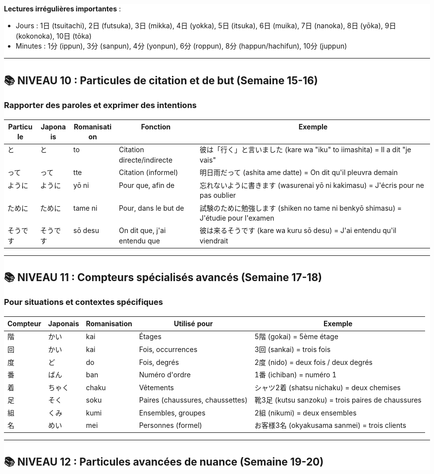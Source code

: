 **Lectures irrégulières importantes** :
- Jours : 1日 (tsuitachi), 2日 (futsuka), 3日 (mikka), 4日 (yokka), 5日 (itsuka), 6日 (muika), 7日 (nanoka), 8日 (yōka), 9日 (kokonoka), 10日 (tōka)
- Minutes : 1分 (ippun), 3分 (sanpun), 4分 (yonpun), 6分 (roppun), 8分 (happun/hachifun), 10分 (juppun)

---

## 📚 NIVEAU 10 : Particules de citation et de but (Semaine 15-16)

### Rapporter des paroles et exprimer des intentions

| Particule | Japonais | Romanisation | Fonction | Exemple |
|-----------|----------|--------------|----------|---------|
| と | と | to | Citation directe/indirecte | 彼は「行く」と言いました (kare wa "iku" to iimashita) = Il a dit "je vais" |
| って | って | tte | Citation (informel) | 明日雨だって (ashita ame datte) = On dit qu'il pleuvra demain |
| ように | ように | yō ni | Pour que, afin de | 忘れないように書きます (wasurenai yō ni kakimasu) = J'écris pour ne pas oublier |
| ために | ために | tame ni | Pour, dans le but de | 試験のために勉強します (shiken no tame ni benkyō shimasu) = J'étudie pour l'examen |
| そうです | そうです | sō desu | On dit que, j'ai entendu que | 彼は来るそうです (kare wa kuru sō desu) = J'ai entendu qu'il viendrait |

---

## 📚 NIVEAU 11 : Compteurs spécialisés avancés (Semaine 17-18)

### Pour situations et contextes spécifiques

| Compteur | Japonais | Romanisation | Utilisé pour | Exemple |
|----------|----------|--------------|--------------|---------|
| 階 | かい | kai | Étages | 5階 (gokai) = 5ème étage |
| 回 | かい | kai | Fois, occurrences | 3回 (sankai) = trois fois |
| 度 | ど | do | Fois, degrés | 2度 (nido) = deux fois / deux degrés |
| 番 | ばん | ban | Numéro d'ordre | 1番 (ichiban) = numéro 1 |
| 着 | ちゃく | chaku | Vêtements | シャツ2着 (shatsu nichaku) = deux chemises |
| 足 | そく | soku | Paires (chaussures, chaussettes) | 靴3足 (kutsu sanzoku) = trois paires de chaussures |
| 組 | くみ | kumi | Ensembles, groupes | 2組 (nikumi) = deux ensembles |
| 名 | めい | mei | Personnes (formel) | お客様3名 (okyakusama sanmei) = trois clients |

---

## 📚 NIVEAU 12 : Particules avancées de nuance (Semaine 19-20)
